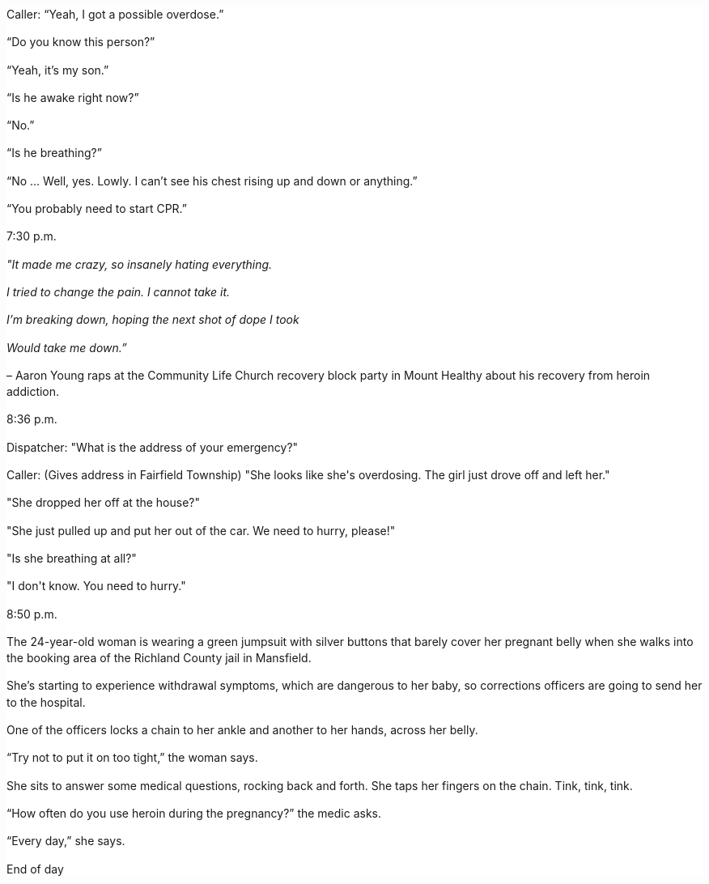 Caller: “Yeah, I got a possible overdose.”

“Do you know this person?”

“Yeah, it’s my son.”

“Is he awake right now?”

“No.”

“Is he breathing?”

“No … Well, yes. Lowly. I can’t see his chest rising up and down or anything.”

“You probably need to start CPR.”

7:30 p.m.

*"It made me crazy, so insanely hating everything.*

*I tried to change the pain. I cannot take it.*

*I’m breaking down, hoping the next shot of dope I took*

*Would take me down.”*

– Aaron Young raps at the Community Life Church recovery block party in Mount Healthy about his recovery from heroin addiction.

8:36 p.m.

Dispatcher: "What is the address of your emergency?"

Caller: (Gives address in Fairfield Township) "She looks like she's overdosing. The girl just drove off and left her."

"She dropped her off at the house?"

"She just pulled up and put her out of the car. We need to hurry, please!"

"Is she breathing at all?"

"I don't know. You need to hurry."

8:50 p.m.

The 24-year-old woman is wearing a green jumpsuit with silver buttons that barely cover her pregnant belly when she walks into the booking area of the Richland County jail in Mansfield.

She’s starting to experience withdrawal symptoms, which are dangerous to her baby, so corrections officers are going to send her to the hospital.

One of the officers locks a chain to her ankle and another to her hands, across her belly.

“Try not to put it on too tight,” the woman says.

She sits to answer some medical questions, rocking back and forth. She taps her fingers on the chain. Tink, tink, tink.

“How often do you use heroin during the pregnancy?” the medic asks.

“Every day,” she says.

End of day
